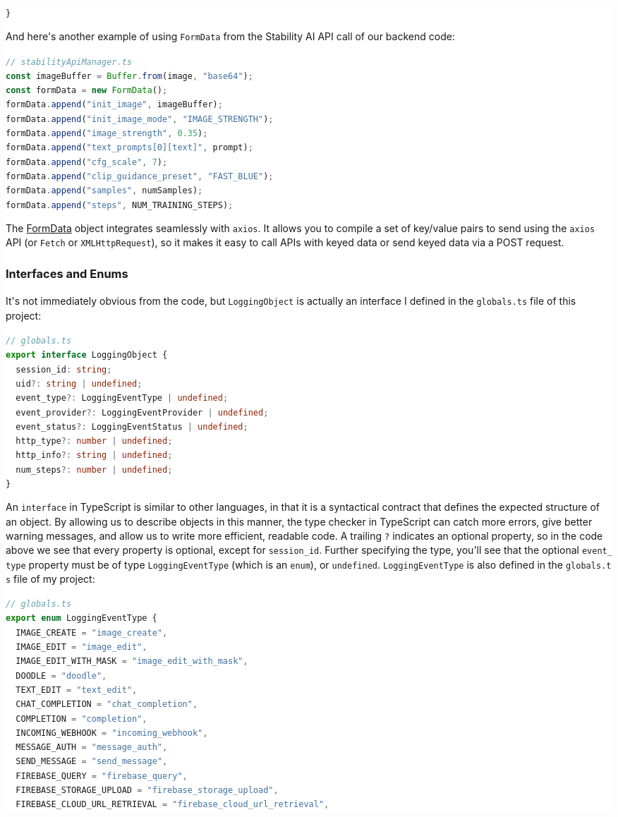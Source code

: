 ```ts
}
```

And here's another example of using `FormData` from the Stability AI API call of our backend code:

```ts
// stabilityApiManager.ts
const imageBuffer = Buffer.from(image, "base64");
const formData = new FormData();
formData.append("init_image", imageBuffer);
formData.append("init_image_mode", "IMAGE_STRENGTH");
formData.append("image_strength", 0.35);
formData.append("text_prompts[0][text]", prompt);
formData.append("cfg_scale", 7);
formData.append("clip_guidance_preset", "FAST_BLUE");
formData.append("samples", numSamples);
formData.append("steps", NUM_TRAINING_STEPS);
```

The [FormData](https://developer.mozilla.org/en-US/docs/Web/API/XMLHttpRequest_API/Using_FormData_Objects) object integrates seamlessly with `axios`. It allows you to compile a set of key/value pairs to send using the `axios` API (or `Fetch` or `XMLHttpRequest`), so it makes it easy to call APIs with keyed data or send keyed data via a POST request.

### Interfaces and Enums

It's not immediately obvious from the code, but `LoggingObject` is actually an interface I defined in the `globals.ts` file of this project:

```ts
// globals.ts
export interface LoggingObject {
  session_id: string;
  uid?: string | undefined;
  event_type?: LoggingEventType | undefined;
  event_provider?: LoggingEventProvider | undefined;
  event_status?: LoggingEventStatus | undefined;
  http_type?: number | undefined;
  http_info?: string | undefined;
  num_steps?: number | undefined;
}
```

An `interface` in TypeScript is similar to other languages, in that it is a syntactical contract that defines the expected structure of an object. By allowing us to describe objects in this manner, the type checker in TypeScript can catch more errors, give better warning messages, and allow us to write more efficient, readable code. A trailing `?` indicates an optional property, so in the code above we see that every property is optional, except for `session_id`. Further specifying the type, you'll see that the optional `event_type` property must be of type `LoggingEventType` (which is an `enum`), or `undefined`. `LoggingEventType` is also defined in the `globals.ts` file of my project:

```ts
// globals.ts
export enum LoggingEventType {
  IMAGE_CREATE = "image_create",
  IMAGE_EDIT = "image_edit",
  IMAGE_EDIT_WITH_MASK = "image_edit_with_mask",
  DOODLE = "doodle",
  TEXT_EDIT = "text_edit",
  CHAT_COMPLETION = "chat_completion",
  COMPLETION = "completion",
  INCOMING_WEBHOOK = "incoming_webhook",
  MESSAGE_AUTH = "message_auth",
  SEND_MESSAGE = "send_message",
  FIREBASE_QUERY = "firebase_query",
  FIREBASE_STORAGE_UPLOAD = "firebase_storage_upload",
  FIREBASE_CLOUD_URL_RETRIEVAL = "firebase_cloud_url_retrieval",
```

  [name in ErrorName]: string;
